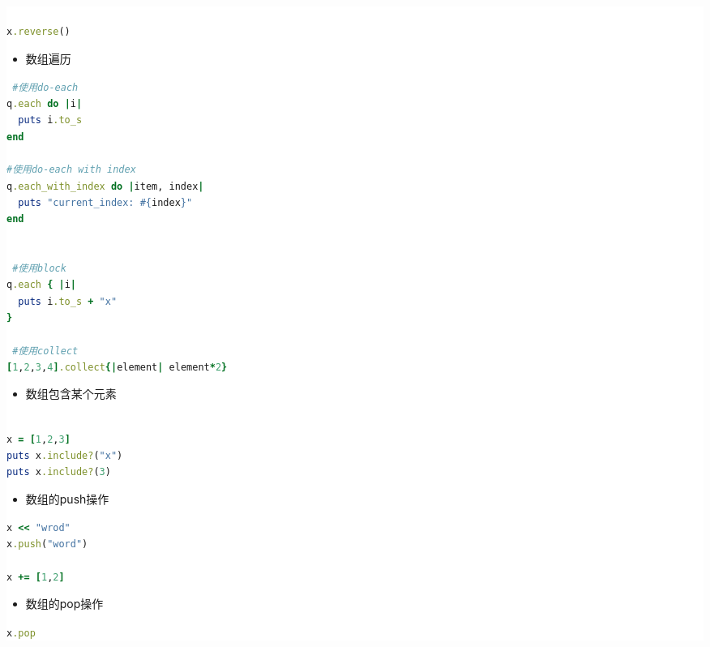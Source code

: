```ruby

x.reverse()

```

- 数组遍历

```ruby
 #使用do-each
q.each do |i|
  puts i.to_s
end

#使用do-each with index
q.each_with_index do |item, index|
  puts "current_index: #{index}"
end


 #使用block
q.each { |i| 
  puts i.to_s + "x"
}

 #使用collect
[1,2,3,4].collect{|element| element*2}

```

- 数组包含某个元素

```ruby

x = [1,2,3]
puts x.include?("x")
puts x.include?(3)

```


- 数组的push操作

```ruby
x << "wrod"
x.push("word")

x += [1,2]

```
- 数组的pop操作

```ruby
x.pop

```
